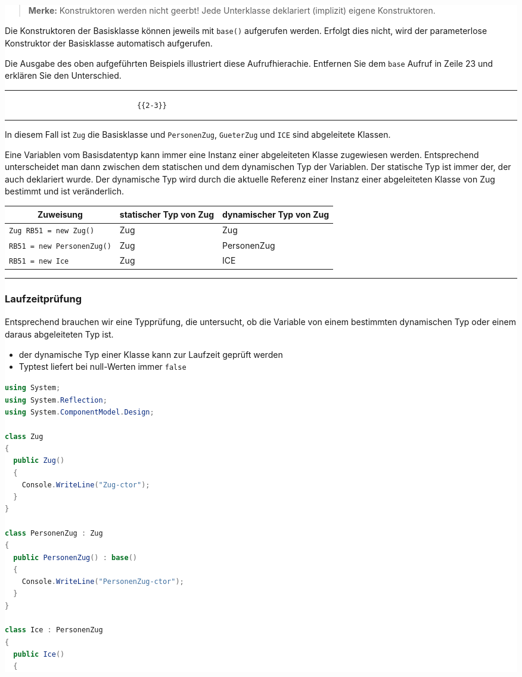 > **Merke:** Konstruktoren werden nicht geerbt! Jede Unterklasse deklariert (implizit) eigene Konstruktoren.

Die Konstruktoren der Basisklasse können jeweils mit `base()` aufgerufen werden. Erfolgt dies nicht, wird der parameterlose Konstruktor der Basisklasse automatisch aufgerufen.

Die Ausgabe des oben aufgeführten Beispiels illustriert diese Aufrufhierachie. Entfernen Sie dem `base` Aufruf in Zeile 23 und erklären Sie den Unterschied.


******************************************************************************

                                   {{2-3}}
******************************************************************************

In diesem Fall ist `Zug` die Basisklasse und `PersonenZug`, `GueterZug` und `ICE` sind
abgeleitete Klassen.

Eine Variablen vom Basisdatentyp kann immer eine Instanz einer abgeleiteten
Klasse zugewiesen werden. Entsprechend unterscheidet man dann zwischen dem
statischen und dem dynamischen Typ der Variablen. Der statische Typ ist
immer der, der auch deklariert wurde. Der dynamische Typ wird durch die aktuelle
Referenz einer Instanz einer abgeleiteten Klasse von Zug bestimmt und ist
veränderlich.

| Zuweisung                  | statischer Typ von Zug | dynamischer Typ von Zug |
| -------------------------- | ---------------------- | ----------------------- |
| `Zug RB51 = new Zug()`     | Zug                    | Zug                     |
| `RB51 = new PersonenZug()` | Zug                    | PersonenZug             |
| `RB51 = new Ice`           | Zug                    | ICE                     |

******************************************************************************

### Laufzeitprüfung

Entsprechend brauchen wir eine Typprüfung, die untersucht, ob die Variable von
einem bestimmten dynamischen Typ  oder einem daraus abgeleiteten Typ ist.


+ der dynamische Typ einer Klasse kann zur Laufzeit geprüft werden
+ Typtest liefert bei null-Werten immer `false`

```csharp    Typprüfung
using System;
using System.Reflection;
using System.ComponentModel.Design;

class Zug
{
  public Zug()
  {
    Console.WriteLine("Zug-ctor");
  }
}

class PersonenZug : Zug
{
  public PersonenZug() : base()
  {
    Console.WriteLine("PersonenZug-ctor");
  }
}

class Ice : PersonenZug
{
  public Ice()
  {
```